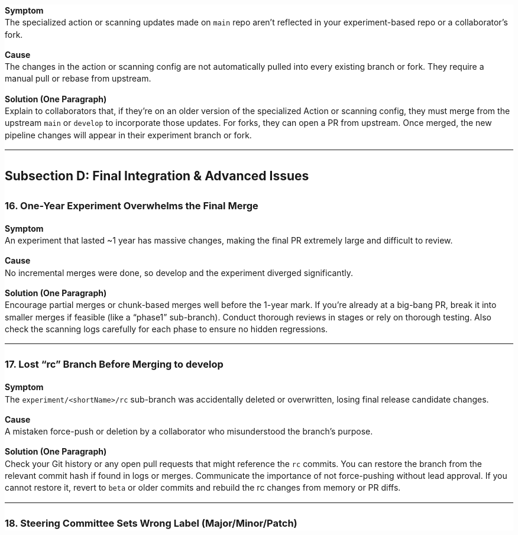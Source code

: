 **Symptom**  
The specialized action or scanning updates made on `main` repo aren’t reflected in your experiment-based repo or a collaborator’s fork.

**Cause**  
The changes in the action or scanning config are not automatically pulled into every existing branch or fork. They require a manual pull or rebase from upstream.

**Solution (One Paragraph)**  
Explain to collaborators that, if they’re on an older version of the specialized Action or scanning config, they must merge from the upstream `main` or `develop` to incorporate those updates. For forks, they can open a PR from upstream. Once merged, the new pipeline changes will appear in their experiment branch or fork.

---

## Subsection D: Final Integration & Advanced Issues

### 16. One-Year Experiment Overwhelms the Final Merge

**Symptom**  
An experiment that lasted ~1 year has massive changes, making the final PR extremely large and difficult to review.

**Cause**  
No incremental merges were done, so develop and the experiment diverged significantly.

**Solution (One Paragraph)**  
Encourage partial merges or chunk-based merges well before the 1-year mark. If you’re already at a big-bang PR, break it into smaller merges if feasible (like a “phase1” sub-branch). Conduct thorough reviews in stages or rely on thorough testing. Also check the scanning logs carefully for each phase to ensure no hidden regressions.

---

### 17. Lost “rc” Branch Before Merging to develop

**Symptom**  
The `experiment/<shortName>/rc` sub-branch was accidentally deleted or overwritten, losing final release candidate changes.

**Cause**  
A mistaken force-push or deletion by a collaborator who misunderstood the branch’s purpose.

**Solution (One Paragraph)**  
Check your Git history or any open pull requests that might reference the `rc` commits. You can restore the branch from the relevant commit hash if found in logs or merges. Communicate the importance of not force-pushing without lead approval. If you cannot restore it, revert to `beta` or older commits and rebuild the rc changes from memory or PR diffs.

---

### 18. Steering Committee Sets Wrong Label (Major/Minor/Patch)
